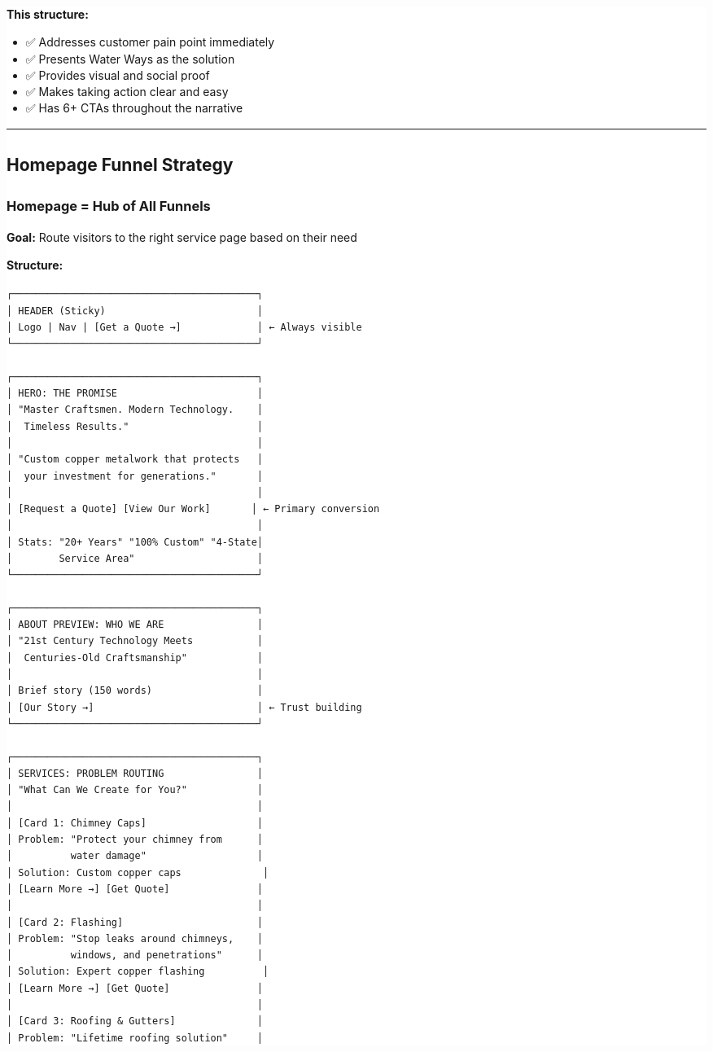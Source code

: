 **This structure:**
- ✅ Addresses customer pain point immediately
- ✅ Presents Water Ways as the solution
- ✅ Provides visual and social proof
- ✅ Makes taking action clear and easy
- ✅ Has 6+ CTAs throughout the narrative

---

## Homepage Funnel Strategy

### Homepage = Hub of All Funnels

**Goal:** Route visitors to the right service page based on their need

**Structure:**

```
┌──────────────────────────────────────────┐
│ HEADER (Sticky)                          │
│ Logo | Nav | [Get a Quote →]             │ ← Always visible
└──────────────────────────────────────────┘

┌──────────────────────────────────────────┐
│ HERO: THE PROMISE                        │
│ "Master Craftsmen. Modern Technology.    │
│  Timeless Results."                      │
│                                          │
│ "Custom copper metalwork that protects   │
│  your investment for generations."       │
│                                          │
│ [Request a Quote] [View Our Work]       │ ← Primary conversion
│                                          │
│ Stats: "20+ Years" "100% Custom" "4-State│
│        Service Area"                     │
└──────────────────────────────────────────┘

┌──────────────────────────────────────────┐
│ ABOUT PREVIEW: WHO WE ARE                │
│ "21st Century Technology Meets           │
│  Centuries-Old Craftsmanship"            │
│                                          │
│ Brief story (150 words)                  │
│ [Our Story →]                            │ ← Trust building
└──────────────────────────────────────────┘

┌──────────────────────────────────────────┐
│ SERVICES: PROBLEM ROUTING                │
│ "What Can We Create for You?"            │
│                                          │
│ [Card 1: Chimney Caps]                   │
│ Problem: "Protect your chimney from      │
│          water damage"                   │
│ Solution: Custom copper caps              │
│ [Learn More →] [Get Quote]               │
│                                          │
│ [Card 2: Flashing]                       │
│ Problem: "Stop leaks around chimneys,    │
│          windows, and penetrations"      │
│ Solution: Expert copper flashing          │
│ [Learn More →] [Get Quote]               │
│                                          │
│ [Card 3: Roofing & Gutters]              │
│ Problem: "Lifetime roofing solution"     │
```